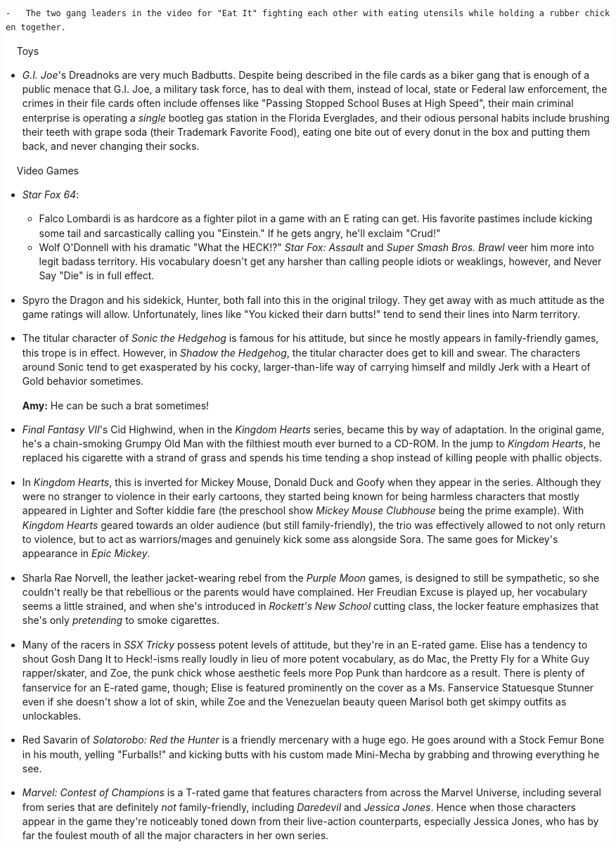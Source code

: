    -   The two gang leaders in the video for "Eat It" fighting each other with eating utensils while holding a rubber chicken together.

    Toys 

-   _G.I. Joe_'s Dreadnoks are very much Badbutts. Despite being described in the file cards as a biker gang that is enough of a public menace that G.I. Joe, a military task force, has to deal with them, instead of local, state or Federal law enforcement, the crimes in their file cards often include offenses like "Passing Stopped School Buses at High Speed", their main criminal enterprise is operating a _single_ bootleg gas station in the Florida Everglades, and their odious personal habits include brushing their teeth with grape soda (their Trademark Favorite Food), eating one bite out of every donut in the box and putting them back, and never changing their socks.

    Video Games 

-   _Star Fox 64_:
    -   Falco Lombardi is as hardcore as a fighter pilot in a game with an E rating can get. His favorite pastimes include kicking some tail and sarcastically calling you "Einstein." If he gets angry, he'll exclaim "Crud!"
    -   Wolf O'Donnell with his dramatic "What the HECK!?" _Star Fox: Assault_ and _Super Smash Bros. Brawl_ veer him more into legit badass territory. His vocabulary doesn't get any harsher than calling people idiots or weaklings, however, and Never Say "Die" is in full effect.
-   Spyro the Dragon and his sidekick, Hunter, both fall into this in the original trilogy. They get away with as much attitude as the game ratings will allow. Unfortunately, lines like "You kicked their darn butts!" tend to send their lines into Narm territory.
-   The titular character of _Sonic the Hedgehog_ is famous for his attitude, but since he mostly appears in family-friendly games, this trope is in effect. However, in _Shadow the Hedgehog_, the titular character does get to kill and swear. The characters around Sonic tend to get exasperated by his cocky, larger-than-life way of carrying himself and mildly Jerk with a Heart of Gold behavior sometimes.
    
    **Amy:** He can be such a brat sometimes!
    
-   _Final Fantasy VII_'s Cid Highwind, when in the _Kingdom Hearts_ series, became this by way of adaptation. In the original game, he's a chain-smoking Grumpy Old Man with the filthiest mouth ever burned to a CD-ROM. In the jump to _Kingdom Hearts_, he replaced his cigarette with a strand of grass and spends his time tending a shop instead of killing people with phallic objects.
-   In _Kingdom Hearts_, this is inverted for Mickey Mouse, Donald Duck and Goofy when they appear in the series. Although they were no stranger to violence in their early cartoons, they started being known for being harmless characters that mostly appeared in Lighter and Softer kiddie fare (the preschool show _Mickey Mouse Clubhouse_ being the prime example). With _Kingdom Hearts_ geared towards an older audience (but still family-friendly), the trio was effectively allowed to not only return to violence, but to act as warriors/mages and genuinely kick some ass alongside Sora. The same goes for Mickey's appearance in _Epic Mickey_.
-   Sharla Rae Norvell, the leather jacket-wearing rebel from the _Purple Moon_ games, is designed to still be sympathetic, so she couldn't really be that rebellious or the parents would have complained. Her Freudian Excuse is played up, her vocabulary seems a little strained, and when she's introduced in _Rockett's New School_ cutting class, the locker feature emphasizes that she's only _pretending_ to smoke cigarettes.
-   Many of the racers in _SSX Tricky_ possess potent levels of attitude, but they're in an E-rated game. Elise has a tendency to shout Gosh Dang It to Heck!\-isms really loudly in lieu of more potent vocabulary, as do Mac, the Pretty Fly for a White Guy rapper/skater, and Zoe, the punk chick whose aesthetic feels more Pop Punk than hardcore as a result. There is plenty of fanservice for an E-rated game, though; Elise is featured prominently on the cover as a Ms. Fanservice Statuesque Stunner even if she doesn't show a lot of skin, while Zoe and the Venezuelan beauty queen Marisol both get skimpy outfits as unlockables.
-   Red Savarin of _Solatorobo: Red the Hunter_ is a friendly mercenary with a huge ego. He goes around with a Stock Femur Bone in his mouth, yelling "Furballs!" and kicking butts with his custom made Mini-Mecha by grabbing and throwing everything he see.
-   _Marvel: Contest of Champions_ is a T-rated game that features characters from across the Marvel Universe, including several from series that are definitely _not_ family-friendly, including _Daredevil_ and _Jessica Jones_. Hence when those characters appear in the game they're noticeably toned down from their live-action counterparts, especially Jessica Jones, who has by far the foulest mouth of all the major characters in her own series.